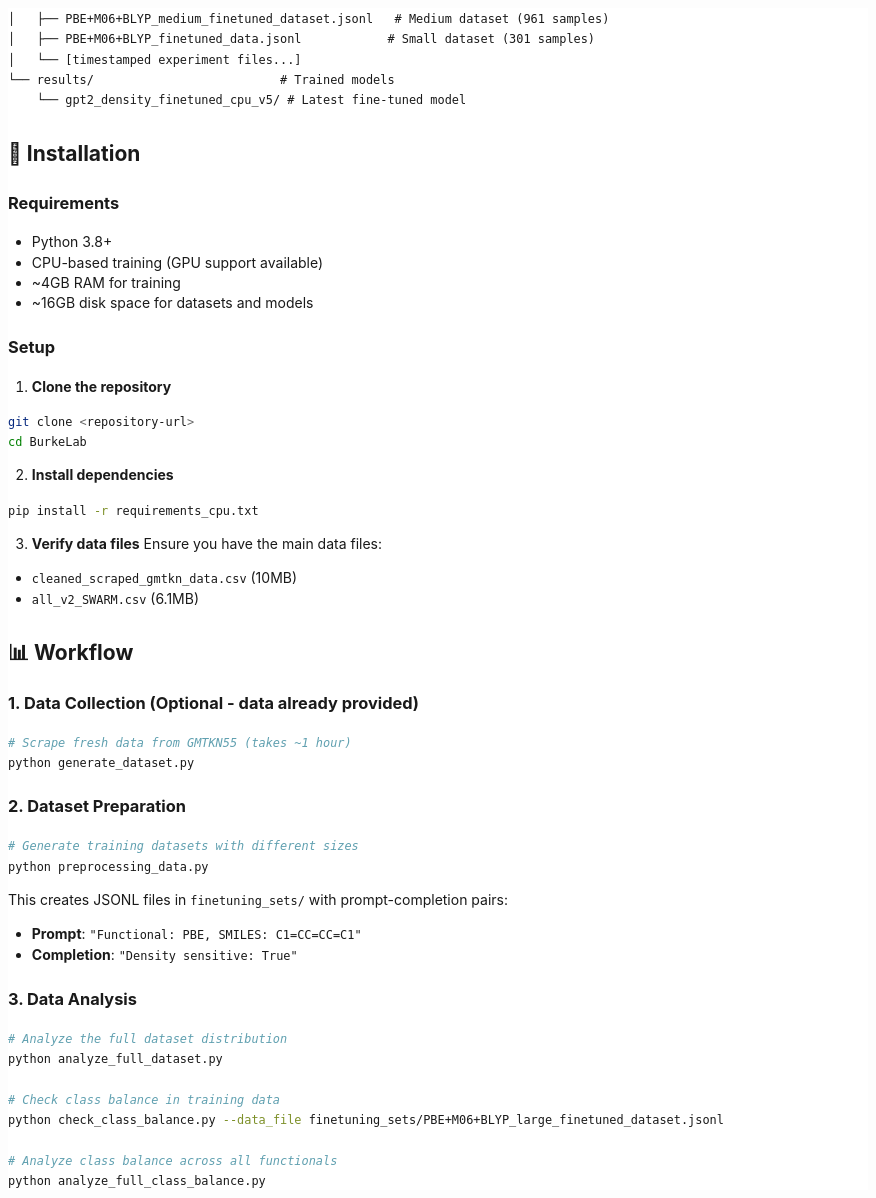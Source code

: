 ```
│   ├── PBE+M06+BLYP_medium_finetuned_dataset.jsonl   # Medium dataset (961 samples)
│   ├── PBE+M06+BLYP_finetuned_data.jsonl            # Small dataset (301 samples)
│   └── [timestamped experiment files...]
└── results/                          # Trained models
    └── gpt2_density_finetuned_cpu_v5/ # Latest fine-tuned model
```

## 🚀 Installation

### Requirements
- Python 3.8+
- CPU-based training (GPU support available)
- ~4GB RAM for training
- ~16GB disk space for datasets and models

### Setup

1. **Clone the repository**
```bash
git clone <repository-url>
cd BurkeLab
```

2. **Install dependencies**
```bash
pip install -r requirements_cpu.txt
```

3. **Verify data files**
Ensure you have the main data files:
- `cleaned_scraped_gmtkn_data.csv` (10MB)
- `all_v2_SWARM.csv` (6.1MB)

## 📊 Workflow

### 1. Data Collection (Optional - data already provided)
```bash
# Scrape fresh data from GMTKN55 (takes ~1 hour)
python generate_dataset.py
```

### 2. Dataset Preparation
```bash
# Generate training datasets with different sizes
python preprocessing_data.py
```
This creates JSONL files in `finetuning_sets/` with prompt-completion pairs:
- **Prompt**: `"Functional: PBE, SMILES: C1=CC=CC=C1"`
- **Completion**: `"Density sensitive: True"`

### 3. Data Analysis
```bash
# Analyze the full dataset distribution
python analyze_full_dataset.py

# Check class balance in training data
python check_class_balance.py --data_file finetuning_sets/PBE+M06+BLYP_large_finetuned_dataset.jsonl

# Analyze class balance across all functionals
python analyze_full_class_balance.py
```

